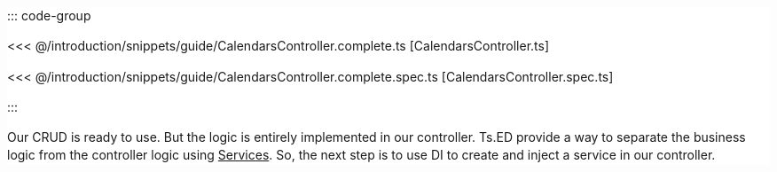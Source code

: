 ::: code-group

<<< @/introduction/snippets/guide/CalendarsController.complete.ts [CalendarsController.ts]

<<< @/introduction/snippets/guide/CalendarsController.complete.spec.ts [CalendarsController.spec.ts]

:::

Our CRUD is ready to use. But the logic is entirely implemented in our controller. Ts.ED provide a way to separate the business logic from the controller logic using [Services](/docs/providers.md).
So, the next step is to use DI to create and inject a service in our controller.
